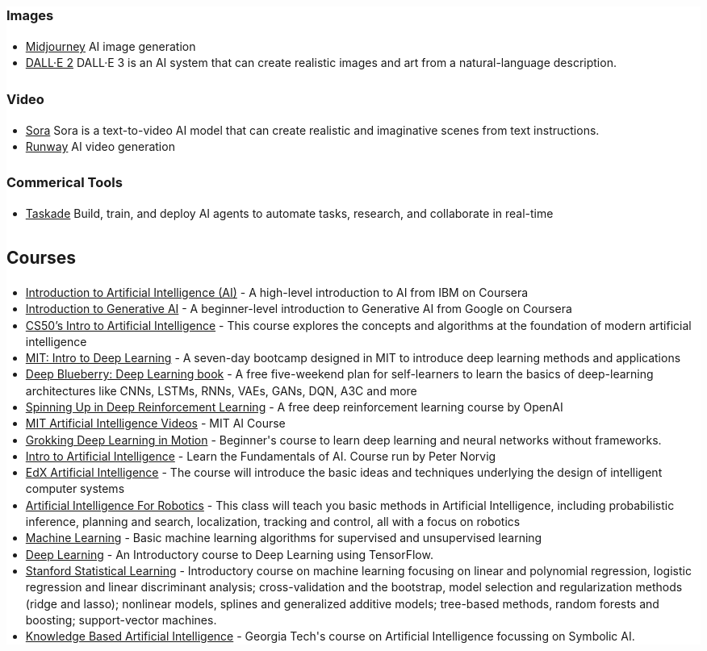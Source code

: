 
### Images
[](https://github.com/owainlewis/awesome-artificial-intelligence#images)
  * [Midjourney](https://www.midjourney.com/) AI image generation
  * [DALL·E 2](https://openai.com/dall-e-3) DALL·E 3 is an AI system that can create realistic images and art from a natural-language description.


### Video
[](https://github.com/owainlewis/awesome-artificial-intelligence#video)
  * [Sora](https://openai.com/sora) Sora is a text-to-video AI model that can create realistic and imaginative scenes from text instructions.
  * [Runway](https://runwayml.com/) AI video generation


### Commerical Tools
[](https://github.com/owainlewis/awesome-artificial-intelligence#commerical-tools)
  * [Taskade](https://www.taskade.com) Build, train, and deploy AI agents to automate tasks, research, and collaborate in real-time


## Courses
[](https://github.com/owainlewis/awesome-artificial-intelligence#courses)
  * [Introduction to Artificial Intelligence (AI)](https://www.notion.so/owainlewis/Introduction-to-Artificial-Intelligence-AI-ef59b363654542e597ba46a19d129882?pvs=4) - A high-level introduction to AI from IBM on Coursera
  * [Introduction to Generative AI](https://www.coursera.org/learn/introduction-to-generative-ai) - A beginner-level introduction to Generative AI from Google on Coursera
  * [CS50’s Intro to Artificial Intelligence](https://cs50.harvard.edu/ai/2020) - This course explores the concepts and algorithms at the foundation of modern artificial intelligence
  * [MIT: Intro to Deep Learning](https://introtodeeplearning.com) - A seven-day bootcamp designed in MIT to introduce deep learning methods and applications
  * [Deep Blueberry: Deep Learning book](https://mithi.github.io/deep-blueberry) - A free five-weekend plan for self-learners to learn the basics of deep-learning architectures like CNNs, LSTMs, RNNs, VAEs, GANs, DQN, A3C and more
  * [Spinning Up in Deep Reinforcement Learning](https://spinningup.openai.com/) - A free deep reinforcement learning course by OpenAI
  * [MIT Artificial Intelligence Videos](http://ocw.mit.edu/courses/electrical-engineering-and-computer-science/6-034-artificial-intelligence-fall-2010/lecture-videos) - MIT AI Course
  * [Grokking Deep Learning in Motion](https://www.manning.com/livevideo/grokking-deep-learning-in-motion?a_aid=algmotion&a_bid=5d7bc0ba) - Beginner's course to learn deep learning and neural networks without frameworks.
  * [Intro to Artificial Intelligence](https://www.udacity.com/course/cs271) - Learn the Fundamentals of AI. Course run by Peter Norvig
  * [EdX Artificial Intelligence](https://www.edx.org/course/artificial-intelligence-uc-berkeleyx-cs188-1x-0#.VMeIsmSsVkg) - The course will introduce the basic ideas and techniques underlying the design of intelligent computer systems
  * [Artificial Intelligence For Robotics](https://www.class-central.com/mooc/319/udacity-artificial-intelligence-for-robotics) - This class will teach you basic methods in Artificial Intelligence, including probabilistic inference, planning and search, localization, tracking and control, all with a focus on robotics
  * [Machine Learning](https://class.coursera.org/ml-008) - Basic machine learning algorithms for supervised and unsupervised learning
  * [Deep Learning](https://www.udacity.com/course/intro-to-tensorflow-for-deep-learning--ud187) - An Introductory course to Deep Learning using TensorFlow.
  * [Stanford Statistical Learning](http://online.stanford.edu/course/statistical-learning-winter-2014) - Introductory course on machine learning focusing on linear and polynomial regression, logistic regression and linear discriminant analysis; cross-validation and the bootstrap, model selection and regularization methods (ridge and lasso); nonlinear models, splines and generalized additive models; tree-based methods, random forests and boosting; support-vector machines.
  * [Knowledge Based Artificial Intelligence](https://www.udacity.com/course/knowledge-based-ai-cognitive-systems--ud409) - Georgia Tech's course on Artificial Intelligence focussing on Symbolic AI.
